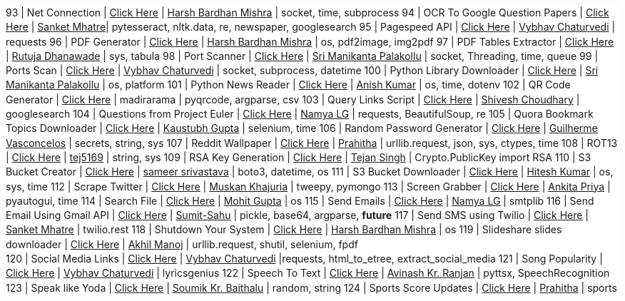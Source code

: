 93 | Net Connection | [Click Here](/Python/Net_Connection) | [Harsh Bardhan Mishra](https://github.com/HarshCasper) | socket, time, subprocess
94 | OCR To Google Question Papers | [Click Here](/Python/OCR_To_Google_Question_Papers) | [Sanket Mhatre](https://github.com/SANKET7738)| pytesseract, nltk.data, re, newspaper, googlesearch 
95 | Pagespeed API | [Click Here](/Python/Pagespeed_API) | [Vybhav Chaturvedi](https://github.com/vybhav72954) | requests
96 | PDF Generator | [Click Here](/Python/PDF_Generator) | [Harsh Bardhan Mishra](https://github.com/HarshCasper) | os, pdf2image, img2pdf
97 | PDF Tables Extractor | [Click Here](/Python/PDF_Tables_Extractor) | [Rutuja Dhanawade](https://github.com/rutujadhanawade) | sys, tabula
98 | Port Scanner | [Click Here](/Python/Port_Scanner) | [Sri Manikanta Palakollu](https://github.com/srimani-programmer) | socket, Threading, time, queue
99 | Ports Scan | [Click Here](/Python/Ports_Scan) | [Vybhav Chaturvedi](https://github.com/vybhav72954) | socket, subprocess, datetime
100 | Python Library Downloader | [Click Here](/Python/Python_Library_Downloader) | [Sri Manikanta Palakollu](https://github.com/srimani-programmer) | os, platform 
101 | Python News Reader | [Click Here](/Python/Python_news_reader) | [Anish Kumar](https://github.com/KmrAnish04) | os, time, dotenv
102 | QR Code Generator | [Click Here](/Python/QR_code_generator) | madirarama | pyqrcode, argparse, csv
103 | Query Links Script | [Click Here](/Python/Query_Links_Script) | [Shivesh Choudhary](https://github.com/shiveshchoudhary) | googlesearch
104 | Questions from Project Euler | [Click Here](/Python/Questions_from_Project_Euler) | [Namya LG](https://github.com/Namyalg) | requests, BeautifulSoup, re
105 | Quora Bookmark Topics Downloader | [Click Here](/Python/Quora_Bookmark_Topics_Downloader) | [Kaustubh Gupta](https://github.com/kaustubhgupta) | selenium, time
106 | Random Password Generator | [Click Here](/Python/Random_Password_Generator) | [Guilherme Vasconcelos](https://github.com/Guilherme-Vasconcelos) | secrets, string, sys
107 | Reddit Wallpaper | [Click Here](/Python/Reddit_Wallpaper) | [Prahitha](https://github.com/Prahitha) | urllib.request, json, sys, ctypes, time
108 | ROT13 | [Click Here](/Python/ROT13) | [tej5169](https://github.com/tej5169) | string, sys
109 | RSA Key Generation | [Click Here](/Python/RSA_Key_Generation/) | [Tejan Singh](https://github.com/tejan-singh) | Crypto.PublicKey import RSA
110 | S3 Bucket Creator | [Click Here](/Python/S3_Bucket_Creator) | [sameer srivastava](https://github.com/sameersrivastava13) | boto3, datetime, os 
111 | S3 Bucket Downloader | [Click Here](/Python/S3_Bucket_Downloader) | [Hitesh Kumar](https://github.com/HeroicHitesh) | os, sys, time
112 | Scrape Twitter | [Click Here](/Python/Scrape_Twitter) | [Muskan Khajuria](https://github.com/basketcase03) | tweepy, pymongo
113 | Screen Grabber | [Click Here](/Python/Screen_Grabber) | [Ankita Priya](https://github.com/AnkitaBIT) | pyautogui, time
114 | Search File | [Click Here](/Python/Search_File) | [Mohit Gupta](https://github.com/mohitacecode) | os
115 | Send Emails | [Click Here](/Python/Send_Emails) | [Namya LG](https://github.com/Namyalg) | smtplib
116 | Send Email Using Gmail API | [Click Here](/Python/Send_Email_Using_Gmail_Api) | [Sumit-Sahu](https://github.com/Sumit-Sahu) | pickle, base64, argparse, __future__
117 | Send SMS using Twilio | [Click Here](/Python/Send_SMS_Using_Twilio_In_Python) | [Sanket Mhatre](https://github.com/SANKET7738) | twilio.rest
118 | Shutdown Your System | [Click Here](/Python/Shutdown_Your_System) | [Harsh Bardhan Mishra](https://github.com/HarshCasper) | os
119 | Slideshare slides downloader | [Click Here](/Python/Slideshare_slides_downloader) | [Akhil Manoj](https://github.com/AkM-2018) | urllib.request, shutil, selenium, fpdf      
120 | Social Media Links | [Click Here](/Python/Social_Media_Links) | [Vybhav Chaturvedi](https://github.com/vybhav72954) |requests, html_to_etree, extract_social_media 
121 | Song Popularity | [Click Here](/Python/Song_Popularity) | [Vybhav Chaturvedi](https://github.com/vybhav72954) | lyricsgenius
122 | Speech To Text | [Click Here](/Python/Speech_to_Text) | [Avinash Kr. Ranjan](https://github.com/avinashkranjan) | pyttsx, SpeechRecognition
123 | Speak like Yoda | [Click Here](/Python/Speak_to_Yoda) | [Soumik Kr. Baithalu](https://github.com/soumik2012) | random, string
124 | Sports Score Updates | [Click Here](/Python/Sports_Score_Updates) | [Prahitha](https://github.com/Prahitha) | sports